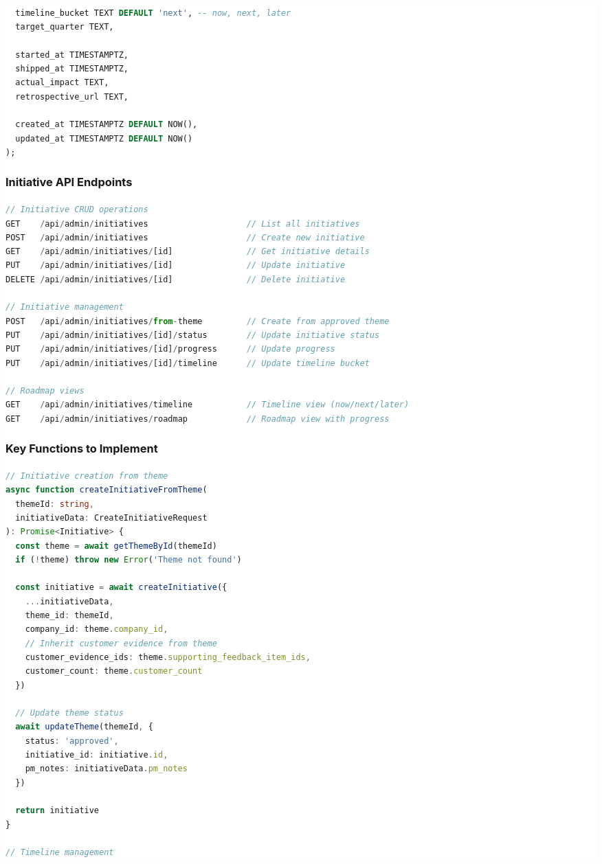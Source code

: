 ```sql
  timeline_bucket TEXT DEFAULT 'next', -- now, next, later
  target_quarter TEXT,
  
  started_at TIMESTAMPTZ,
  shipped_at TIMESTAMPTZ,
  actual_impact TEXT,
  retrospective_url TEXT,
  
  created_at TIMESTAMPTZ DEFAULT NOW(),
  updated_at TIMESTAMPTZ DEFAULT NOW()
);
```

### **Initiative API Endpoints**
```typescript
// Initiative CRUD operations
GET    /api/admin/initiatives                    // List all initiatives
POST   /api/admin/initiatives                    // Create new initiative
GET    /api/admin/initiatives/[id]               // Get initiative details
PUT    /api/admin/initiatives/[id]               // Update initiative
DELETE /api/admin/initiatives/[id]               // Delete initiative

// Initiative management
POST   /api/admin/initiatives/from-theme         // Create from approved theme
PUT    /api/admin/initiatives/[id]/status        // Update initiative status
PUT    /api/admin/initiatives/[id]/progress      // Update progress
PUT    /api/admin/initiatives/[id]/timeline      // Update timeline bucket

// Roadmap views
GET    /api/admin/initiatives/timeline           // Timeline view (now/next/later)
GET    /api/admin/initiatives/roadmap            // Roadmap view with progress
```

### **Key Functions to Implement**
```typescript
// Initiative creation from theme
async function createInitiativeFromTheme(
  themeId: string, 
  initiativeData: CreateInitiativeRequest
): Promise<Initiative> {
  const theme = await getThemeById(themeId)
  if (!theme) throw new Error('Theme not found')
  
  const initiative = await createInitiative({
    ...initiativeData,
    theme_id: themeId,
    company_id: theme.company_id,
    // Inherit customer evidence from theme
    customer_evidence_ids: theme.supporting_feedback_item_ids,
    customer_count: theme.customer_count
  })
  
  // Update theme status
  await updateTheme(themeId, {
    status: 'approved',
    initiative_id: initiative.id,
    pm_notes: initiativeData.pm_notes
  })
  
  return initiative
}

// Timeline management
```